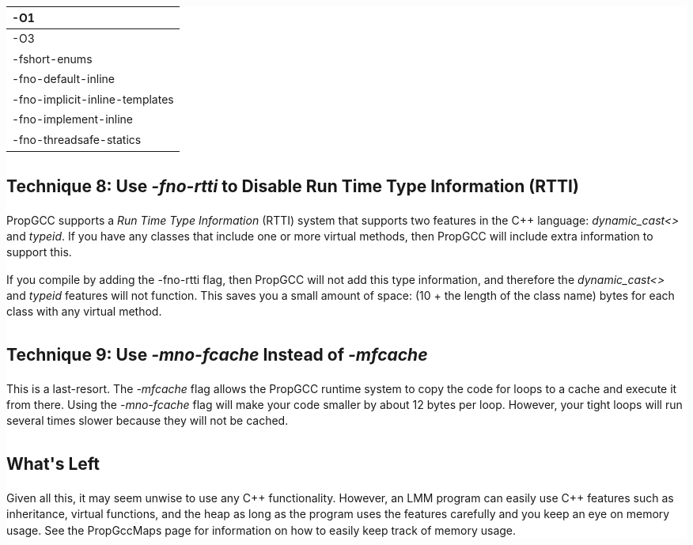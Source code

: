 | -O1 |
|:----|
| -O3 |
| -fshort-enums |
| -fno-default-inline |
| -fno-implicit-inline-templates |
| -fno-implement-inline |
| -fno-threadsafe-statics |


## Technique 8: Use _-fno-rtti_ to Disable Run Time Type Information (RTTI) ##

PropGCC supports a _Run Time Type Information_ (RTTI) system that supports two features in the C++ language: _dynamic\_cast<>_ and _typeid_.  If you have any classes that include one or more virtual methods, then PropGCC will include extra information to support this.

If you compile by adding the -fno-rtti flag, then PropGCC will not add this type information, and therefore the _dynamic\_cast<>_ and _typeid_ features will not function.  This saves you a small amount of space: (10 + the length of the class name) bytes for each class with any virtual method.


## Technique 9: Use _-mno-fcache_ Instead of _-mfcache_ ##

This is a last-resort.  The _-mfcache_ flag allows the PropGCC runtime system to copy the code for loops to a cache and execute it from there.  Using the _-mno-fcache_ flag will make your code smaller by about 12 bytes per loop.  However, your tight loops will run several times slower because they will not be cached.

## What's Left ##

Given all this, it may seem unwise to use any C++ functionality.  However, an LMM program can easily use C++ features such as inheritance, virtual functions, and the heap as long as the program uses the features carefully and you keep an eye on memory usage.  See the PropGccMaps page for information on how to easily keep track of memory usage.